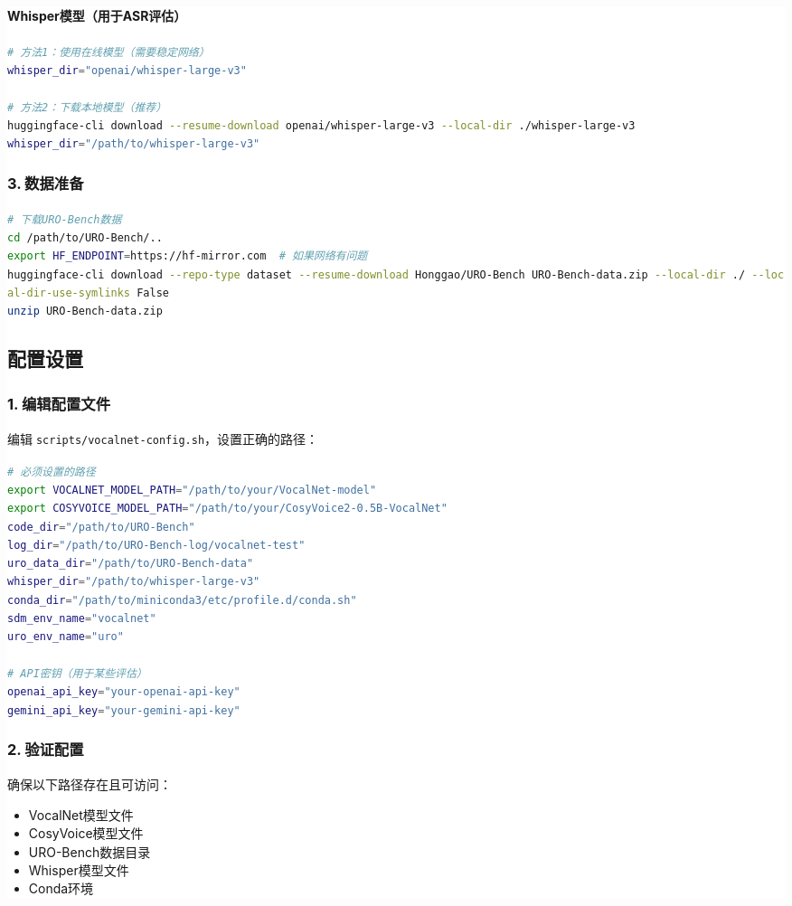 #### Whisper模型（用于ASR评估）
```bash
# 方法1：使用在线模型（需要稳定网络）
whisper_dir="openai/whisper-large-v3"

# 方法2：下载本地模型（推荐）
huggingface-cli download --resume-download openai/whisper-large-v3 --local-dir ./whisper-large-v3
whisper_dir="/path/to/whisper-large-v3"
```

### 3. 数据准备

```bash
# 下载URO-Bench数据
cd /path/to/URO-Bench/..
export HF_ENDPOINT=https://hf-mirror.com  # 如果网络有问题
huggingface-cli download --repo-type dataset --resume-download Honggao/URO-Bench URO-Bench-data.zip --local-dir ./ --local-dir-use-symlinks False
unzip URO-Bench-data.zip
```

## 配置设置

### 1. 编辑配置文件

编辑 `scripts/vocalnet-config.sh`，设置正确的路径：

```bash
# 必须设置的路径
export VOCALNET_MODEL_PATH="/path/to/your/VocalNet-model"
export COSYVOICE_MODEL_PATH="/path/to/your/CosyVoice2-0.5B-VocalNet"
code_dir="/path/to/URO-Bench"
log_dir="/path/to/URO-Bench-log/vocalnet-test"
uro_data_dir="/path/to/URO-Bench-data"
whisper_dir="/path/to/whisper-large-v3"
conda_dir="/path/to/miniconda3/etc/profile.d/conda.sh"
sdm_env_name="vocalnet"
uro_env_name="uro"

# API密钥（用于某些评估）
openai_api_key="your-openai-api-key"
gemini_api_key="your-gemini-api-key"
```

### 2. 验证配置

确保以下路径存在且可访问：
- VocalNet模型文件
- CosyVoice模型文件
- URO-Bench数据目录
- Whisper模型文件
- Conda环境
